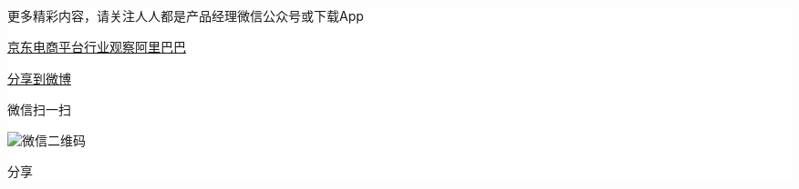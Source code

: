 更多精彩内容，请关注人人都是产品经理微信公众号或下载App

[京东](https://www.woshipm.com/tag/%e4%ba%ac%e4%b8%9c)[电商平台](https://www.woshipm.com/tag/%e7%94%b5%e5%95%86%e5%b9%b3%e5%8f%b0)[行业观察](https://www.woshipm.com/tag/%e8%a1%8c%e4%b8%9a%e8%a7%82%e5%af%9f)[阿里巴巴](https://www.woshipm.com/tag/%e9%98%bf%e9%87%8c%e5%b7%b4%e5%b7%b4)

[分享到微博](https://service.weibo.com/share/share.php?appkey=2775287854&title=阿里、京东，暗流涌动&url=https://www.woshipm.com/it/6186126.html&pic=https://image.woshipm.com/2024/09/12/3909f21e-70d2-11ef-ab80-00163e142b65.png)

微信扫一扫

![微信二维码](https://api.pwmqr.com/qrcode/create/?url=https://www.woshipm.com/it/6186126.html)

分享